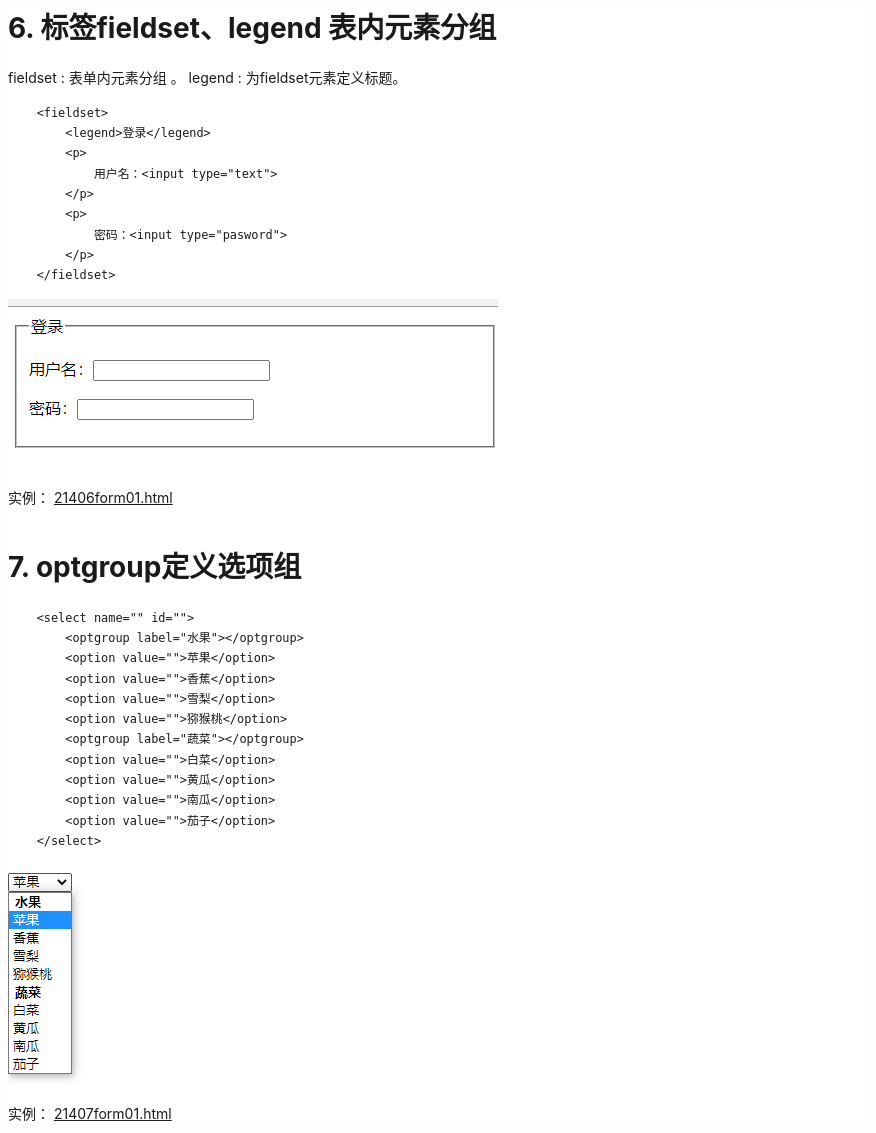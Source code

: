 # 6. 标签fieldset、legend 表内元素分组

fieldset  :  表单内元素分组 。
legend  :  为fieldset元素定义标题。

```
    <fieldset>
        <legend>登录</legend>
        <p>
            用户名：<input type="text">
        </p>
        <p>
            密码：<input type="pasword">
        </p>
    </fieldset>
```

![2140601](img/2140601.png)

实例： [21406form01.html](21406form01.html) 



# 7. optgroup定义选项组

```
    <select name="" id="">
        <optgroup label="水果"></optgroup>
        <option value="">苹果</option>
        <option value="">香蕉</option>
        <option value="">雪梨</option>
        <option value="">猕猴桃</option>
        <optgroup label="蔬菜"></optgroup>
        <option value="">白菜</option>
        <option value="">黄瓜</option>
        <option value="">南瓜</option>
        <option value="">茄子</option>
    </select>
```

![2140701](img/2140701.png)

实例： [21407form01.html](21407form01.html) 